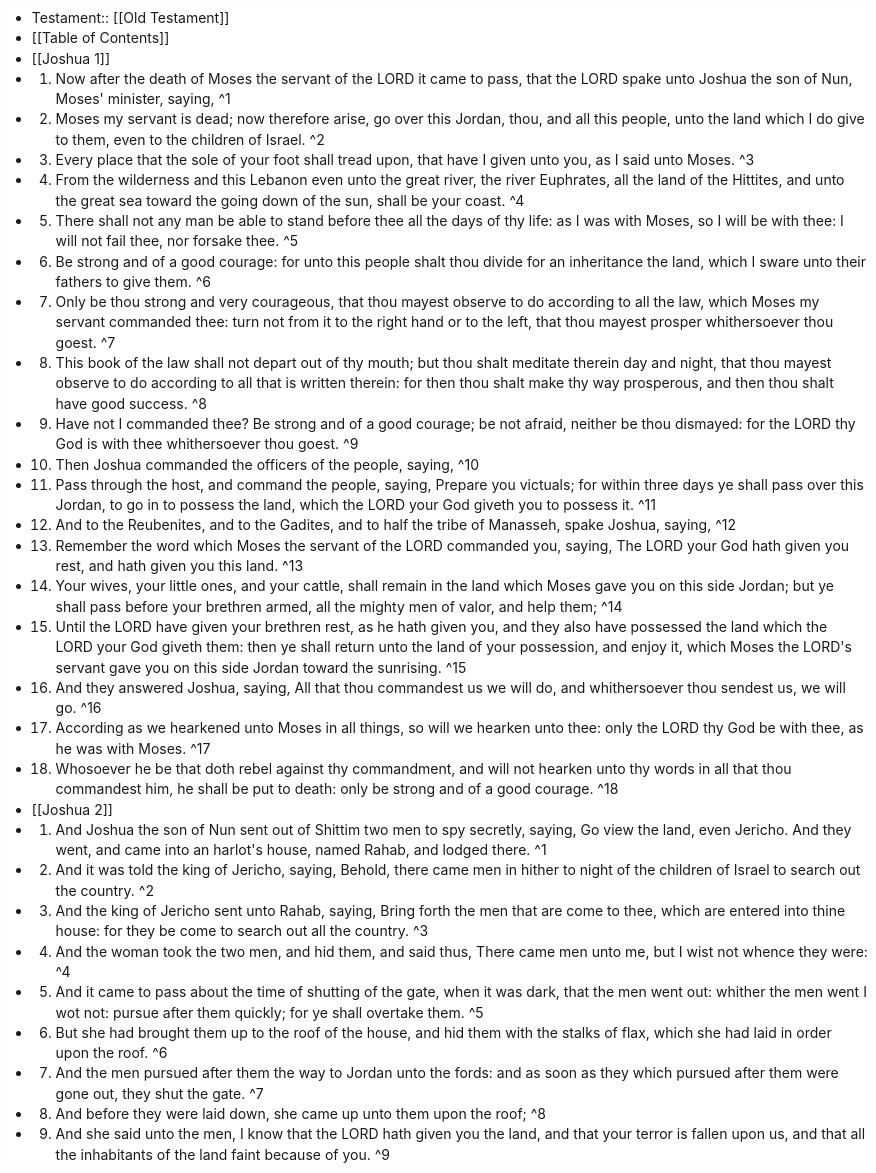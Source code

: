 - Testament:: [[Old Testament]]
- [[Table of Contents]]
- [[Joshua 1]]
- 1. Now after the death of Moses the servant of the LORD it came to pass, that the LORD spake unto Joshua the son of Nun, Moses' minister, saying, ^1
- 2. Moses my servant is dead; now therefore arise, go over this Jordan, thou, and all this people, unto the land which I do give to them, even to the children of Israel. ^2
- 3. Every place that the sole of your foot shall tread upon, that have I given unto you, as I said unto Moses. ^3
- 4. From the wilderness and this Lebanon even unto the great river, the river Euphrates, all the land of the Hittites, and unto the great sea toward the going down of the sun, shall be your coast. ^4
- 5. There shall not any man be able to stand before thee all the days of thy life: as I was with Moses, so I will be with thee: I will not fail thee, nor forsake thee. ^5
- 6. Be strong and of a good courage: for unto this people shalt thou divide for an inheritance the land, which I sware unto their fathers to give them. ^6
- 7. Only be thou strong and very courageous, that thou mayest observe to do according to all the law, which Moses my servant commanded thee: turn not from it to the right hand or to the left, that thou mayest prosper whithersoever thou goest. ^7
- 8. This book of the law shall not depart out of thy mouth; but thou shalt meditate therein day and night, that thou mayest observe to do according to all that is written therein: for then thou shalt make thy way prosperous, and then thou shalt have good success. ^8
- 9. Have not I commanded thee? Be strong and of a good courage; be not afraid, neither be thou dismayed: for the LORD thy God is with thee whithersoever thou goest. ^9
- 10. Then Joshua commanded the officers of the people, saying, ^10
- 11. Pass through the host, and command the people, saying, Prepare you victuals; for within three days ye shall pass over this Jordan, to go in to possess the land, which the LORD your God giveth you to possess it. ^11
- 12. And to the Reubenites, and to the Gadites, and to half the tribe of Manasseh, spake Joshua, saying, ^12
- 13. Remember the word which Moses the servant of the LORD commanded you, saying, The LORD your God hath given you rest, and hath given you this land. ^13
- 14. Your wives, your little ones, and your cattle, shall remain in the land which Moses gave you on this side Jordan; but ye shall pass before your brethren armed, all the mighty men of valor, and help them; ^14
- 15. Until the LORD have given your brethren rest, as he hath given you, and they also have possessed the land which the LORD your God giveth them: then ye shall return unto the land of your possession, and enjoy it, which Moses the LORD's servant gave you on this side Jordan toward the sunrising. ^15
- 16. And they answered Joshua, saying, All that thou commandest us we will do, and whithersoever thou sendest us, we will go. ^16
- 17. According as we hearkened unto Moses in all things, so will we hearken unto thee: only the LORD thy God be with thee, as he was with Moses. ^17
- 18. Whosoever he be that doth rebel against thy commandment, and will not hearken unto thy words in all that thou commandest him, he shall be put to death: only be strong and of a good courage. ^18
- [[Joshua 2]]
- 1. And Joshua the son of Nun sent out of Shittim two men to spy secretly, saying, Go view the land, even Jericho. And they went, and came into an harlot's house, named Rahab, and lodged there. ^1
- 2. And it was told the king of Jericho, saying, Behold, there came men in hither to night of the children of Israel to search out the country. ^2
- 3. And the king of Jericho sent unto Rahab, saying, Bring forth the men that are come to thee, which are entered into thine house: for they be come to search out all the country. ^3
- 4. And the woman took the two men, and hid them, and said thus, There came men unto me, but I wist not whence they were: ^4
- 5. And it came to pass about the time of shutting of the gate, when it was dark, that the men went out: whither the men went I wot not: pursue after them quickly; for ye shall overtake them. ^5
- 6. But she had brought them up to the roof of the house, and hid them with the stalks of flax, which she had laid in order upon the roof. ^6
- 7. And the men pursued after them the way to Jordan unto the fords: and as soon as they which pursued after them were gone out, they shut the gate. ^7
- 8. And before they were laid down, she came up unto them upon the roof; ^8
- 9. And she said unto the men, I know that the LORD hath given you the land, and that your terror is fallen upon us, and that all the inhabitants of the land faint because of you. ^9